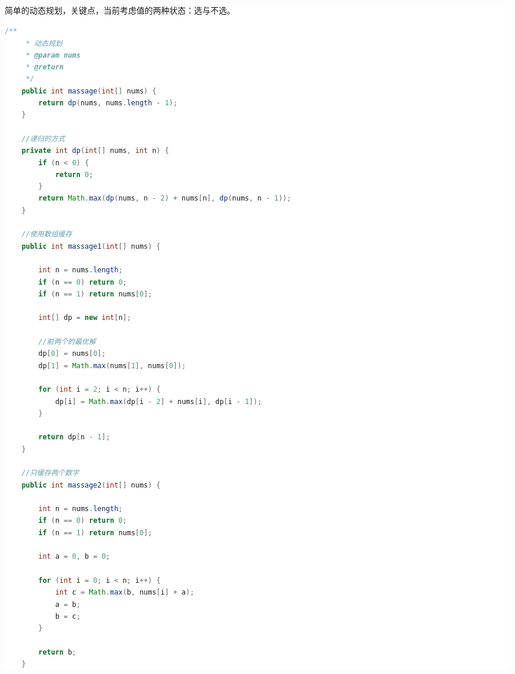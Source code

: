 简单的动态规划，关键点，当前考虑值的两种状态：选与不选。

```java
/**
     * 动态规划
     * @param nums
     * @return
     */
    public int massage(int[] nums) {
        return dp(nums, nums.length - 1);
    }

    //递归的方式
    private int dp(int[] nums, int n) {
        if (n < 0) {
            return 0;
        }
        return Math.max(dp(nums, n - 2) + nums[n], dp(nums, n - 1));
    }

    //使用数组缓存
    public int massage1(int[] nums) {

        int n = nums.length;
        if (n == 0) return 0;
        if (n == 1) return nums[0];

        int[] dp = new int[n];

        //前两个的最优解
        dp[0] = nums[0];
        dp[1] = Math.max(nums[1], nums[0]);

        for (int i = 2; i < n; i++) {
            dp[i] = Math.max(dp[i - 2] + nums[i], dp[i - 1]);
        }

        return dp[n - 1];
    }

    //只缓存两个数字
    public int massage2(int[] nums) {

        int n = nums.length;
        if (n == 0) return 0;
        if (n == 1) return nums[0];

        int a = 0, b = 0;

        for (int i = 0; i < n; i++) {
            int c = Math.max(b, nums[i] + a);
            a = b;
            b = c;
        }

        return b;
    }
```
